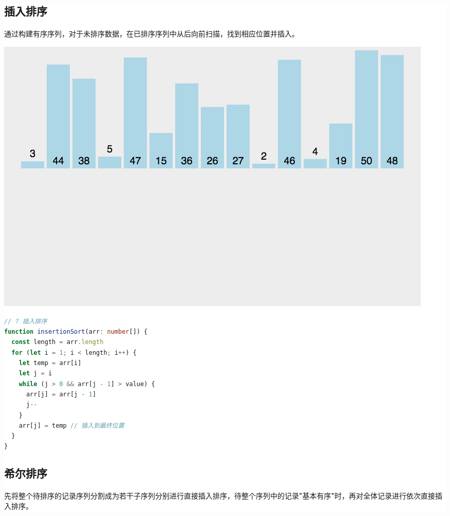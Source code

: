 ## 插入排序

通过构建有序序列，对于未排序数据，在已排序序列中从后向前扫描，找到相应位置并插入。

![insertionSort](10.排序算法.assets/insertionSort.gif)

```typescript
// ? 插入排序
function insertionSort(arr: number[]) {
  const length = arr.length
  for (let i = 1; i < length; i++) {
    let temp = arr[i]
    let j = i
    while (j > 0 && arr[j - 1] > value) {
      arr[j] = arr[j - 1]
      j--
    }
    arr[j] = temp // 插入到最终位置
  }
}
```

## 希尔排序

先将整个待排序的记录序列分割成为若干子序列分别进行直接插入排序，待整个序列中的记录"基本有序"时，再对全体记录进行依次直接插入排序。
